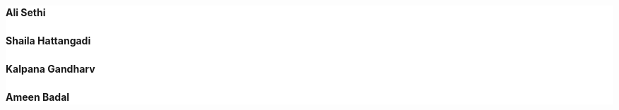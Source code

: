 #### Ali Sethi

<iframe width="560" height="315" src="https://www.youtube.com/embed/DVhiQlR1keQ" title="YouTube video player" frameborder="0" allow="accelerometer; autoplay; clipboard-write; encrypted-media; gyroscope; picture-in-picture" allowfullscreen></iframe>

#### Shaila Hattangadi

<iframe width="560" height="315" src="https://www.youtube.com/embed/Yx3wp-RXi8s" title="YouTube video player" frameborder="0" allow="accelerometer; autoplay; clipboard-write; encrypted-media; gyroscope; picture-in-picture" allowfullscreen></iframe>

#### Kalpana Gandharv

<iframe width="560" height="315" src="https://www.youtube.com/embed/VinskXO4MG4" title="YouTube video player" frameborder="0" allow="accelerometer; autoplay; clipboard-write; encrypted-media; gyroscope; picture-in-picture" allowfullscreen></iframe>

#### Ameen Badal

<iframe width="560" height="315" src="https://www.youtube.com/embed/Job5PZ5N-HM" title="YouTube video player" frameborder="0" allow="accelerometer; autoplay; clipboard-write; encrypted-media; gyroscope; picture-in-picture" allowfullscreen></iframe>

